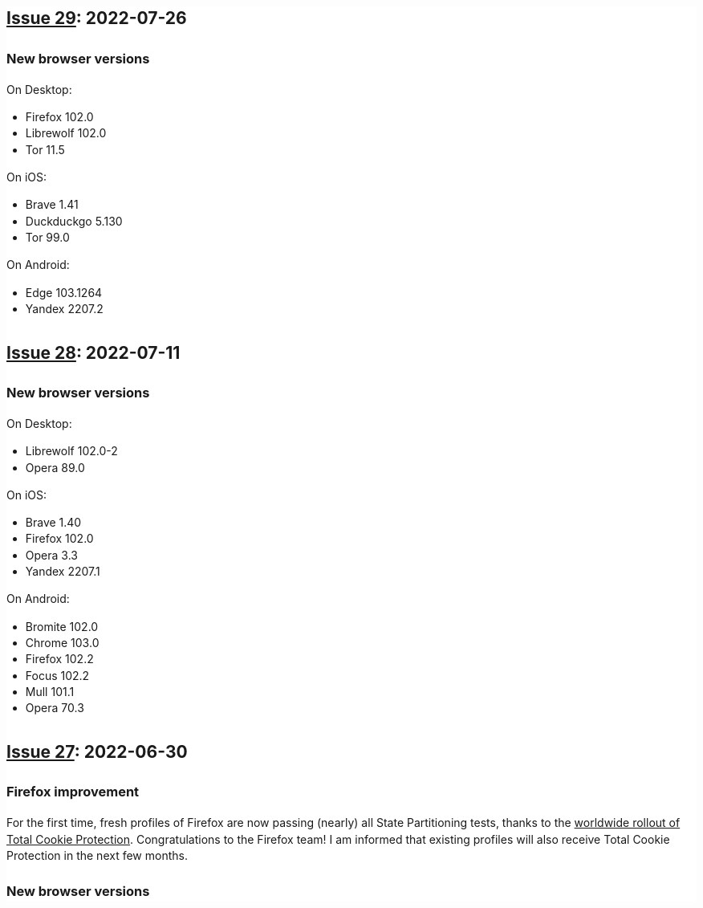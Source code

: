 ## [Issue 29](/archive/issue29): 2022-07-26

### New browser versions

On Desktop:
* Firefox 102.0
* Librewolf 102.0
* Tor 11.5

On iOS:
* Brave 1.41
* Duckduckgo 5.130
* Tor 99.0

On Android:
* Edge 103.1264
* Yandex 2207.2

## [Issue 28](/archive/issue28): 2022-07-11

### New browser versions

On Desktop:
* Librewolf 102.0-2
* Opera 89.0

On iOS:
* Brave 1.40
* Firefox 102.0
* Opera 3.3
* Yandex 2207.1

On Android:
* Bromite 102.0
* Chrome 103.0
* Firefox 102.2
* Focus 102.2
* Mull 101.1
* Opera 70.3


## [Issue 27](/archive/issue27): 2022-06-30

### Firefox improvement

For the first time, fresh profiles of Firefox are now passing (nearly) all State Partitioning tests, thanks to the [worldwide rollout of Total Cookie Protection](https://blog.mozilla.org/products/firefox/firefox-rolls-out-total-cookie-protection-by-default-to-all-users-worldwide/). Congratulations to the Firefox team! I am informed that existing profiles will also receive Total Cookie Protection in the next few months.

### New browser versions
